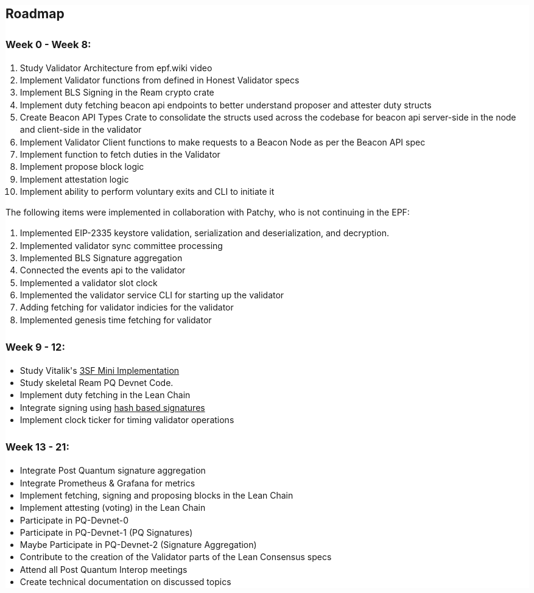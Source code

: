 ## Roadmap



### Week 0 - Week 8:

1. Study Validator Architecture from epf.wiki video
2. Implement Validator functions from defined in Honest Validator specs
3. Implement BLS Signing in the Ream crypto crate
4. Implement duty fetching beacon api endpoints to better understand proposer and attester duty structs
5. Create Beacon API Types Crate to consolidate the structs used across the codebase for beacon api server-side in the node and client-side in the validator
6. Implement Validator Client functions to make requests to a Beacon Node as per the Beacon API spec
7. Implement function to fetch duties in the Validator
8. Implement propose block logic
9. Implement attestation logic
10. Implement ability to perform voluntary exits and CLI to initiate it

The following items were implemented in collaboration with Patchy, who is not continuing in the EPF:

1. Implemented EIP-2335 keystore validation, serialization and deserialization, and decryption.
2. Implemented validator sync committee processing
3. Implemented BLS Signature aggregation
4. Connected the events api to the validator
5. Implemented a validator slot clock
6. Implemented the validator service CLI for starting up the validator
7. Adding fetching for validator indicies for the validator
8. Implemented genesis time fetching for validator

### Week 9 - 12:

- Study Vitalik's [3SF Mini Implementation](https://github.com/ethereum/research/blob/master/3sf-mini/consensus.py)
- Study skeletal Ream PQ Devnet Code.
- Implement duty fetching in the Lean Chain
- Integrate signing using [hash based signatures](https://github.com/b-wagn/hash-sig)
- Implement clock ticker for timing validator operations

### Week 13 - 21:

- Integrate Post Quantum signature aggregation
- Integrate Prometheus & Grafana for metrics
- Implement fetching, signing and proposing blocks in the Lean Chain
- Implement attesting (voting) in the Lean Chain
- Participate in PQ-Devnet-0
- Participate in PQ-Devnet-1 (PQ Signatures)
- Maybe Participate in PQ-Devnet-2 (Signature Aggregation)
- Contribute to the creation of the Validator parts of the Lean Consensus specs
- Attend all Post Quantum Interop meetings
- Create technical documentation on discussed topics
